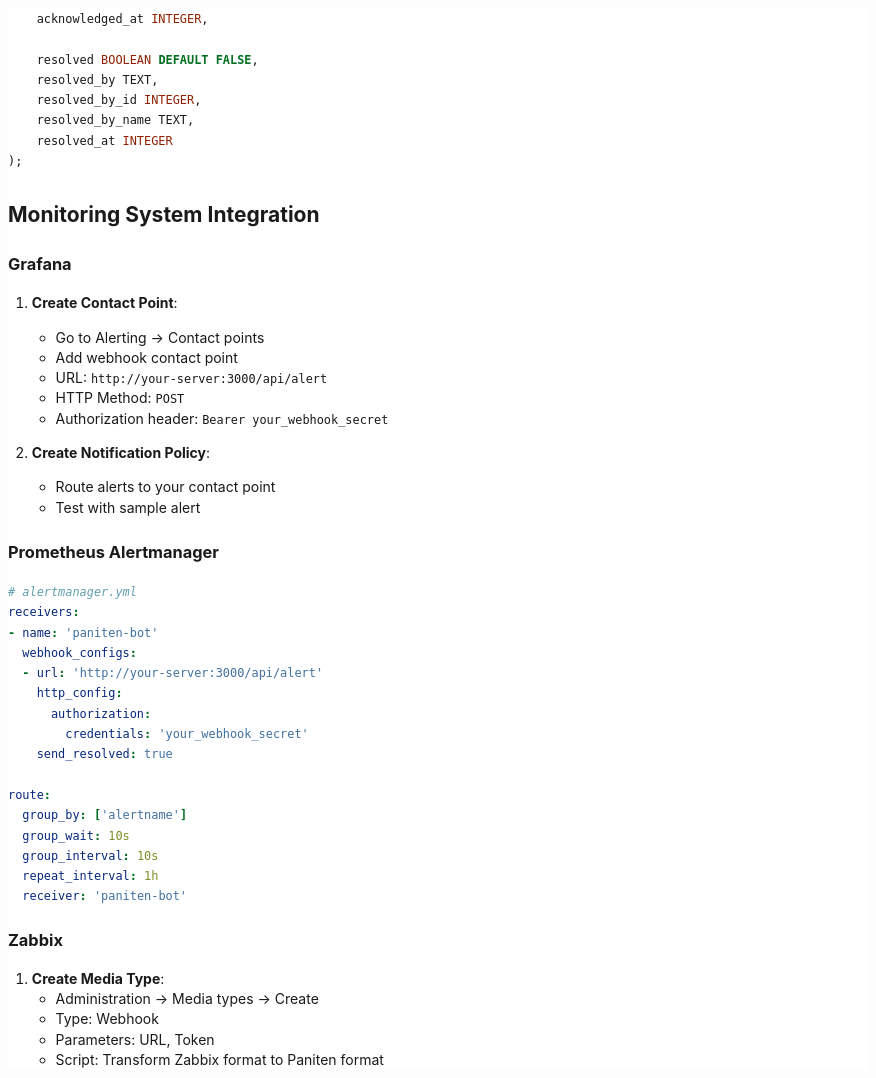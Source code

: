 ```sql
    acknowledged_at INTEGER,
    
    resolved BOOLEAN DEFAULT FALSE,
    resolved_by TEXT,
    resolved_by_id INTEGER,
    resolved_by_name TEXT,
    resolved_at INTEGER
);
```

## Monitoring System Integration

### Grafana

1. **Create Contact Point**:
   - Go to Alerting → Contact points
   - Add webhook contact point
   - URL: `http://your-server:3000/api/alert`
   - HTTP Method: `POST`
   - Authorization header: `Bearer your_webhook_secret`

2. **Create Notification Policy**:
   - Route alerts to your contact point
   - Test with sample alert

### Prometheus Alertmanager

```yaml
# alertmanager.yml
receivers:
- name: 'paniten-bot'
  webhook_configs:
  - url: 'http://your-server:3000/api/alert'
    http_config:
      authorization:
        credentials: 'your_webhook_secret'
    send_resolved: true

route:
  group_by: ['alertname']
  group_wait: 10s
  group_interval: 10s
  repeat_interval: 1h
  receiver: 'paniten-bot'
```

### Zabbix

1. **Create Media Type**:
   - Administration → Media types → Create
   - Type: Webhook
   - Parameters: URL, Token
   - Script: Transform Zabbix format to Paniten format
